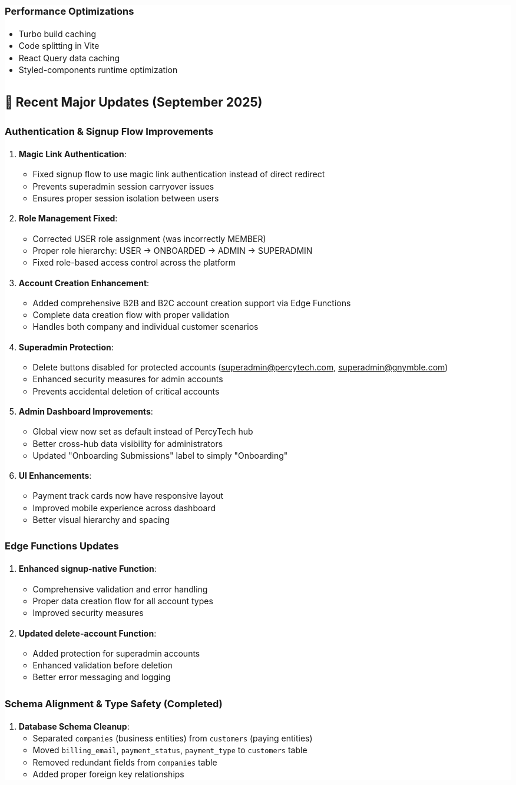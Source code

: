 ### Performance Optimizations
- Turbo build caching
- Code splitting in Vite
- React Query data caching
- Styled-components runtime optimization

## 🎯 Recent Major Updates (September 2025)

### Authentication & Signup Flow Improvements
1. **Magic Link Authentication**: 
   - Fixed signup flow to use magic link authentication instead of direct redirect
   - Prevents superadmin session carryover issues
   - Ensures proper session isolation between users

2. **Role Management Fixed**:
   - Corrected USER role assignment (was incorrectly MEMBER)
   - Proper role hierarchy: USER → ONBOARDED → ADMIN → SUPERADMIN
   - Fixed role-based access control across the platform

3. **Account Creation Enhancement**:
   - Added comprehensive B2B and B2C account creation support via Edge Functions
   - Complete data creation flow with proper validation
   - Handles both company and individual customer scenarios

4. **Superadmin Protection**:
   - Delete buttons disabled for protected accounts (superadmin@percytech.com, superadmin@gnymble.com)
   - Enhanced security measures for admin accounts
   - Prevents accidental deletion of critical accounts

5. **Admin Dashboard Improvements**:
   - Global view now set as default instead of PercyTech hub
   - Better cross-hub data visibility for administrators
   - Updated "Onboarding Submissions" label to simply "Onboarding"

6. **UI Enhancements**:
   - Payment track cards now have responsive layout
   - Improved mobile experience across dashboard
   - Better visual hierarchy and spacing

### Edge Functions Updates
1. **Enhanced signup-native Function**:
   - Comprehensive validation and error handling
   - Proper data creation flow for all account types
   - Improved security measures

2. **Updated delete-account Function**:
   - Added protection for superadmin accounts
   - Enhanced validation before deletion
   - Better error messaging and logging

### Schema Alignment & Type Safety (Completed)
1. **Database Schema Cleanup**:
   - Separated `companies` (business entities) from `customers` (paying entities)
   - Moved `billing_email`, `payment_status`, `payment_type` to `customers` table
   - Removed redundant fields from `companies` table
   - Added proper foreign key relationships

